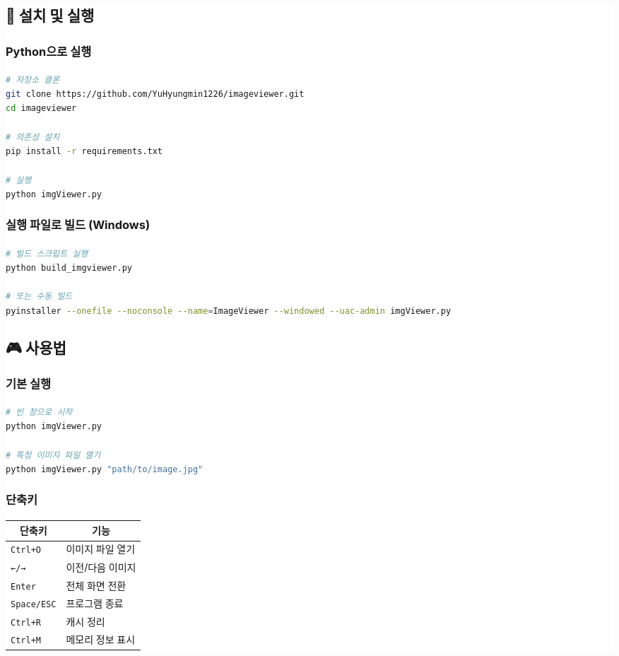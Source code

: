 ## 🚀 설치 및 실행

### Python으로 실행
```bash
# 저장소 클론
git clone https://github.com/YuHyungmin1226/imageviewer.git
cd imageviewer

# 의존성 설치
pip install -r requirements.txt

# 실행
python imgViewer.py
```

### 실행 파일로 빌드 (Windows)
```bash
# 빌드 스크립트 실행
python build_imgviewer.py

# 또는 수동 빌드
pyinstaller --onefile --noconsole --name=ImageViewer --windowed --uac-admin imgViewer.py
```

## 🎮 사용법

### 기본 실행
```bash
# 빈 창으로 시작
python imgViewer.py

# 특정 이미지 파일 열기
python imgViewer.py "path/to/image.jpg"
```

### 단축키

| 단축키 | 기능 |
|--------|------|
| `Ctrl+O` | 이미지 파일 열기 |
| `←/→` | 이전/다음 이미지 |
| `Enter` | 전체 화면 전환 |
| `Space/ESC` | 프로그램 종료 |
| `Ctrl+R` | 캐시 정리 |
| `Ctrl+M` | 메모리 정보 표시 |
